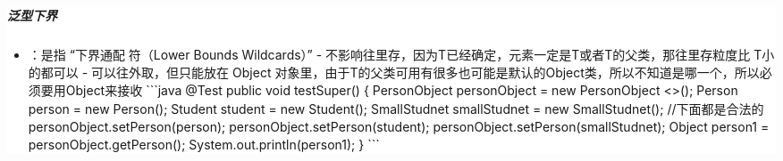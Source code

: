##### 泛型下界

- <? super T>：是指 “下界通配 符（Lower Bounds Wildcards）”

  - 不影响往里存，因为T已经确定，元素一定是T或者T的父类，那往里存粒度比 T小的都可以
  - 可以往外取，但只能放在 Object 对象里，由于T的父类可用有很多也可能是默认的Object类，所以不知道是哪一个，所以必须要用Object来接收

  ```java
  @Test
  public void testSuper() {
      PersonObject<? super Person> personObject = new PersonObject <>();
      Person person = new Person();
      Student student = new Student();
      SmallStudnet smallStudnet = new SmallStudnet();
      //下面都是合法的
      personObject.setPerson(person);
      personObject.setPerson(student);
      personObject.setPerson(smallStudnet);
      Object person1 = personObject.getPerson();
      System.out.println(person1);
  }
  ```



